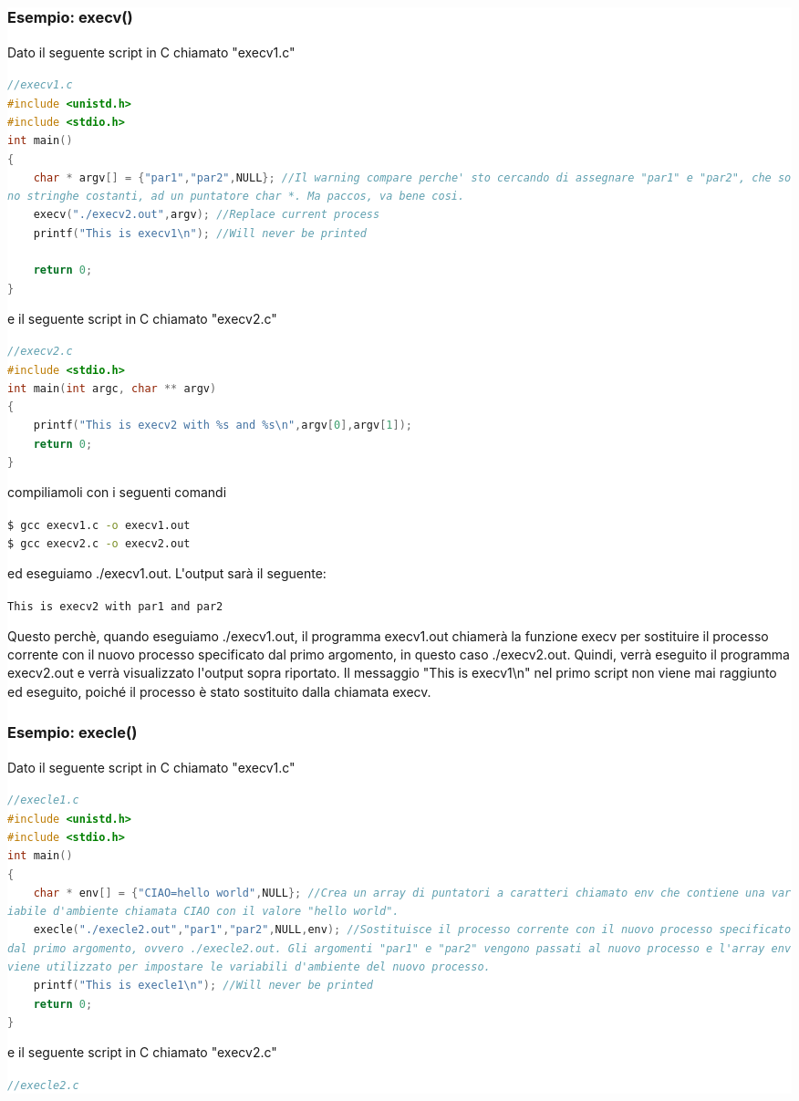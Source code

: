 ### Esempio: execv()
Dato il seguente script in C chiamato "execv1.c"
```c
//execv1.c
#include <unistd.h>
#include <stdio.h>
int main()
{
	char * argv[] = {"par1","par2",NULL}; //Il warning compare perche' sto cercando di assegnare "par1" e "par2", che sono stringhe costanti, ad un puntatore char *. Ma paccos, va bene cosi.
	execv("./execv2.out",argv); //Replace current process
	printf("This is execv1\n"); //Will never be printed

	return 0;
}
```
e il seguente script in C chiamato "execv2.c"
```c
//execv2.c
#include <stdio.h>
int main(int argc, char ** argv)
{
	printf("This is execv2 with %s and %s\n",argv[0],argv[1]);
    return 0;
}
```
compiliamoli con i seguenti comandi
```bash
$ gcc execv1.c -o execv1.out
$ gcc execv2.c -o execv2.out
```
ed eseguiamo <span class="code">./execv1.out</span>.
L'output sarà il seguente:
```
This is execv2 with par1 and par2
```
Questo perchè, quando eseguiamo <span class="code">./execv1.out</span>, il programma <span class="code">execv1.out</span> chiamerà la funzione <span class="code">execv</span> per sostituire il processo corrente con il nuovo processo specificato dal primo argomento, in questo caso <span class="code">./execv2.out</span>. Quindi, verrà eseguito il programma <span class="code">execv2.out</span> e verrà visualizzato l'output sopra riportato. Il messaggio "This is execv1\n" nel primo script non viene mai raggiunto ed eseguito, poiché il processo è stato sostituito dalla chiamata <span class="code">execv</span>.

### Esempio: execle()
Dato il seguente script in C chiamato "execv1.c"
```c
//execle1.c
#include <unistd.h>
#include <stdio.h>
int main()
{
	char * env[] = {"CIAO=hello world",NULL}; //Crea un array di puntatori a caratteri chiamato env che contiene una variabile d'ambiente chiamata CIAO con il valore "hello world".
	execle("./execle2.out","par1","par2",NULL,env); //Sostituisce il processo corrente con il nuovo processo specificato dal primo argomento, ovvero ./execle2.out. Gli argomenti "par1" e "par2" vengono passati al nuovo processo e l'array env viene utilizzato per impostare le variabili d'ambiente del nuovo processo.
	printf("This is execle1\n"); //Will never be printed
	return 0;
}
```
e il seguente script in C chiamato "execv2.c"
```c
//execle2.c
```